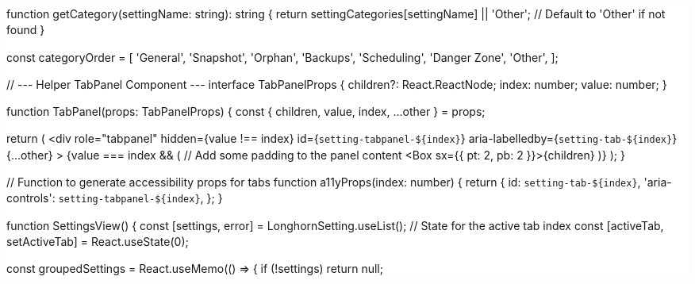 function getCategory(settingName: string): string {
  return settingCategories[settingName] || 'Other'; // Default to 'Other' if not found
}

const categoryOrder = [
  'General',
  'Snapshot',
  'Orphan',
  'Backups',
  'Scheduling',
  'Danger Zone',
  'Other',
];

// --- Helper TabPanel Component ---
interface TabPanelProps {
  children?: React.ReactNode;
  index: number;
  value: number;
}

function TabPanel(props: TabPanelProps) {
  const { children, value, index, ...other } = props;

  return (
    <div
      role="tabpanel"
      hidden={value !== index}
      id={`setting-tabpanel-${index}`}
      aria-labelledby={`setting-tab-${index}`}
      {...other}
    >
      {value === index && (
        // Add some padding to the panel content
        <Box sx={{ pt: 2, pb: 2 }}>{children}</Box>
      )}
    </div>
  );
}

// Function to generate accessibility props for tabs
function a11yProps(index: number) {
  return {
    id: `setting-tab-${index}`,
    'aria-controls': `setting-tabpanel-${index}`,
  };
}

function SettingsView() {
  const [settings, error] = LonghornSetting.useList();
  // State for the active tab index
  const [activeTab, setActiveTab] = React.useState(0);

  const groupedSettings = React.useMemo(() => {
    if (!settings) return null;
